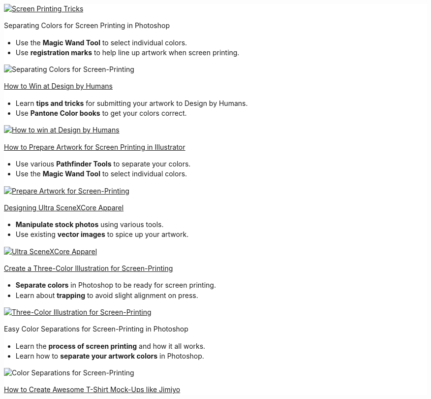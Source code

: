 [![Screen Printing Tricks](https://archive.smashing.media/assets/344dbf88-fdf9-42bb-adb4-46f01eedd629/7e1848e0-4610-4a94-a334-15add2630c20/printingtricks.jpg)](https://www.computerarts.co.uk/tutorials/2d__and__photoshop/screen-printing_tricks)

Separating Colors for Screen Printing in Photoshop

*   Use the **Magic Wand Tool** to select individual colors.
*   Use **registration marks** to help line up artwork when screen printing.

![Separating Colors for Screen-Printing](https://archive.smashing.media/assets/344dbf88-fdf9-42bb-adb4-46f01eedd629/65e330d8-f4f4-4932-a4c3-c388a632d988/separatingcolors.jpg)

[How to Win at Design by Humans](https://www.gomediazine.com/design-tip/win-design-humans/)

*   Learn **tips and tricks** for submitting your artwork to Design by Humans.
*   Use **Pantone Color books** to get your colors correct.

[![How to win at Design by Humans](https://archive.smashing.media/assets/344dbf88-fdf9-42bb-adb4-46f01eedd629/6ffb6693-9516-4548-a0f9-65db989e33f7/howtowin.jpg)](https://www.gomediazine.com/design-tip/win-design-humans/)

[How to Prepare Artwork for Screen Printing in Illustrator](https://vector.tutsplus.com/tutorials/illustration/how-to-prepare-artwork-for-screen-printing/)

*   Use various **Pathfinder Tools** to separate your colors.
*   Use the **Magic Wand Tool** to select individual colors.

[![Prepare Artwork for Screen-Printing](https://archive.smashing.media/assets/344dbf88-fdf9-42bb-adb4-46f01eedd629/7f6141e8-5852-4048-be1b-ee712f821c87/prepareartwork.jpg)](https://vector.tutsplus.com/tutorials/illustration/how-to-prepare-artwork-for-screen-printing/)

[Designing Ultra SceneXCore Apparel](https://www.gomediazine.com/tutorials/designing-ultra-scenexcore-apparel/)

*   **Manipulate stock photos** using various tools.
*   Use existing **vector images** to spice up your artwork.

[![Ultra SceneXCore Apparel](https://archive.smashing.media/assets/344dbf88-fdf9-42bb-adb4-46f01eedd629/6ba387f2-6cda-4c1b-ac90-8f6a374c83f6/scenecore.jpg)](https://www.gomediazine.com/tutorials/designing-ultra-scenexcore-apparel/)

[Create a Three-Color Illustration for Screen-Printing](https://psd.tutsplus.com/articles/news/create-a-three-color-illustration-for-screen-printing-tuts-tutorial/)

*   **Separate colors** in Photoshop to be ready for screen printing.
*   Learn about **trapping** to avoid slight alignment on press.

[![Three-Color Illustration for Screen-Printing](https://archive.smashing.media/assets/344dbf88-fdf9-42bb-adb4-46f01eedd629/e6e99964-3928-47d3-879e-3a2baeb061da/threecolor.jpg)](https://psd.tutsplus.com/articles/news/create-a-three-color-illustration-for-screen-printing-tuts-tutorial/)

Easy Color Separations for Screen-Printing in Photoshop

*   Learn the **process of screen printing** and how it all works.
*   Learn how to **separate your artwork colors** in Photoshop.

![Color Separations for Screen-Printing](https://archive.smashing.media/assets/344dbf88-fdf9-42bb-adb4-46f01eedd629/21d15176-5a2e-4981-9fe0-44b9cc5cf7ec/easycolor.jpg)

[How to Create Awesome T-Shirt Mock-Ups like Jimiyo](https://www.gomediazine.com/tutorials/create-sweet-tshirt-mockups-jimiyo/)
